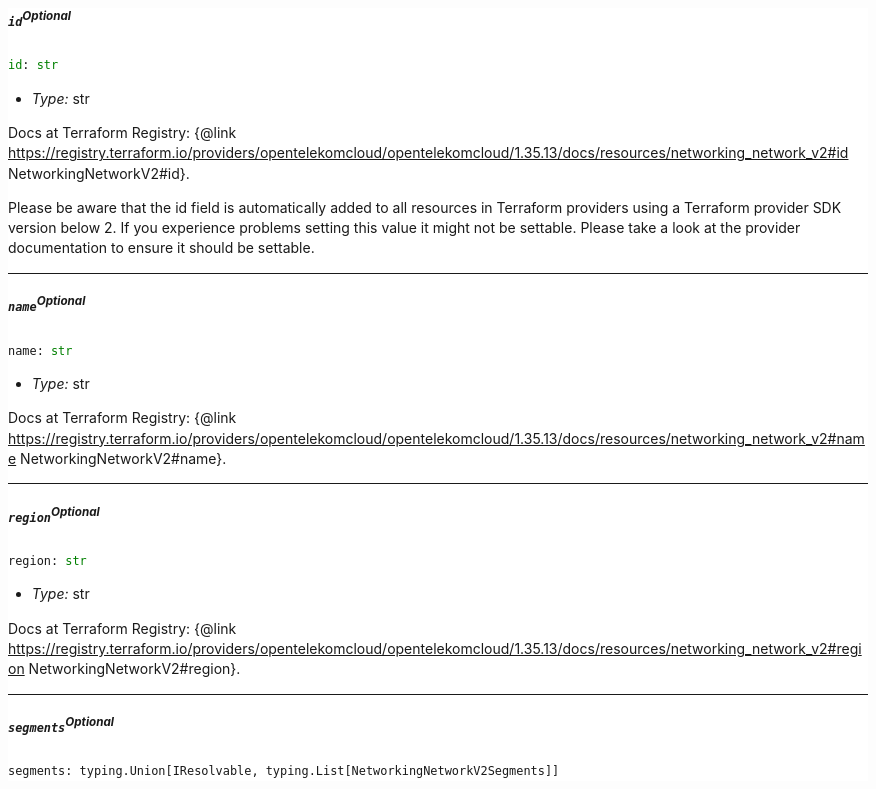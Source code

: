 
##### `id`<sup>Optional</sup> <a name="id" id="@cdktf/provider-opentelekomcloud.networkingNetworkV2.NetworkingNetworkV2Config.property.id"></a>

```python
id: str
```

- *Type:* str

Docs at Terraform Registry: {@link https://registry.terraform.io/providers/opentelekomcloud/opentelekomcloud/1.35.13/docs/resources/networking_network_v2#id NetworkingNetworkV2#id}.

Please be aware that the id field is automatically added to all resources in Terraform providers using a Terraform provider SDK version below 2.
If you experience problems setting this value it might not be settable. Please take a look at the provider documentation to ensure it should be settable.

---

##### `name`<sup>Optional</sup> <a name="name" id="@cdktf/provider-opentelekomcloud.networkingNetworkV2.NetworkingNetworkV2Config.property.name"></a>

```python
name: str
```

- *Type:* str

Docs at Terraform Registry: {@link https://registry.terraform.io/providers/opentelekomcloud/opentelekomcloud/1.35.13/docs/resources/networking_network_v2#name NetworkingNetworkV2#name}.

---

##### `region`<sup>Optional</sup> <a name="region" id="@cdktf/provider-opentelekomcloud.networkingNetworkV2.NetworkingNetworkV2Config.property.region"></a>

```python
region: str
```

- *Type:* str

Docs at Terraform Registry: {@link https://registry.terraform.io/providers/opentelekomcloud/opentelekomcloud/1.35.13/docs/resources/networking_network_v2#region NetworkingNetworkV2#region}.

---

##### `segments`<sup>Optional</sup> <a name="segments" id="@cdktf/provider-opentelekomcloud.networkingNetworkV2.NetworkingNetworkV2Config.property.segments"></a>

```python
segments: typing.Union[IResolvable, typing.List[NetworkingNetworkV2Segments]]
```
